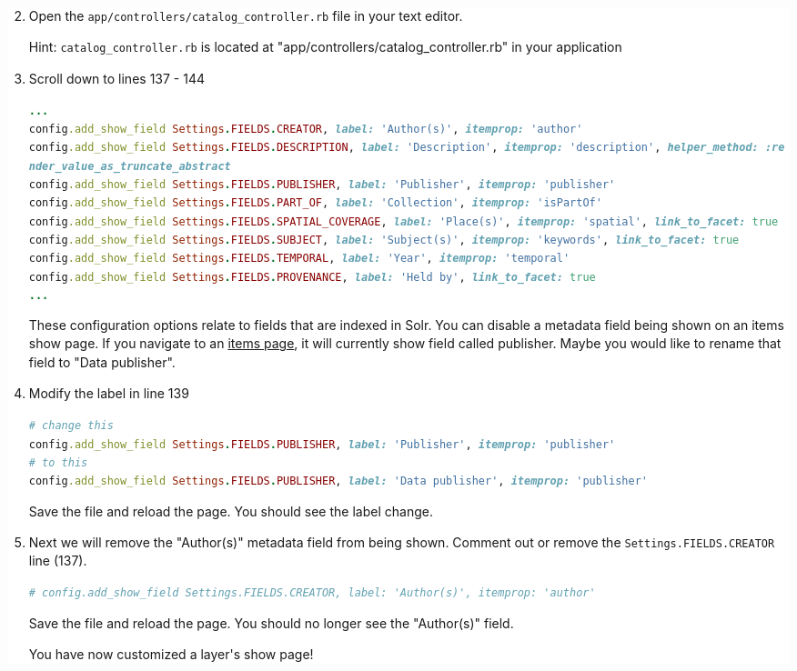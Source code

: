 2. Open the `app/controllers/catalog_controller.rb` file in your text editor.


     Hint: `catalog_controller.rb` is located at "app/controllers/catalog_controller.rb" in your application


3. Scroll down to lines 137 - 144

     ```ruby
     ...
     config.add_show_field Settings.FIELDS.CREATOR, label: 'Author(s)', itemprop: 'author'
     config.add_show_field Settings.FIELDS.DESCRIPTION, label: 'Description', itemprop: 'description', helper_method: :render_value_as_truncate_abstract
     config.add_show_field Settings.FIELDS.PUBLISHER, label: 'Publisher', itemprop: 'publisher'
     config.add_show_field Settings.FIELDS.PART_OF, label: 'Collection', itemprop: 'isPartOf'
     config.add_show_field Settings.FIELDS.SPATIAL_COVERAGE, label: 'Place(s)', itemprop: 'spatial', link_to_facet: true
     config.add_show_field Settings.FIELDS.SUBJECT, label: 'Subject(s)', itemprop: 'keywords', link_to_facet: true
     config.add_show_field Settings.FIELDS.TEMPORAL, label: 'Year', itemprop: 'temporal'
     config.add_show_field Settings.FIELDS.PROVENANCE, label: 'Held by', link_to_facet: true
     ...
     ```
     These configuration options relate to fields that are indexed in Solr. You can disable a metadata field being shown on an items show page. If you navigate to an [items page](http://127.0.0.1:3000/catalog/stanford-cg357zz0321), it will currently show field called publisher. Maybe you would like to rename that field to "Data publisher".

4. Modify the label in line 139

     ```ruby
     # change this
     config.add_show_field Settings.FIELDS.PUBLISHER, label: 'Publisher', itemprop: 'publisher'
     # to this
     config.add_show_field Settings.FIELDS.PUBLISHER, label: 'Data publisher', itemprop: 'publisher'
     ```

     Save the file and reload the page. You should see the label change.

5. Next we will remove the "Author(s)" metadata field from being shown. Comment out or remove the `Settings.FIELDS.CREATOR` line (137).

     ```ruby
     # config.add_show_field Settings.FIELDS.CREATOR, label: 'Author(s)', itemprop: 'author'
     ```
     Save the file and reload the page. You should no longer see the "Author(s)" field.

     You have now customized a layer's show page!


